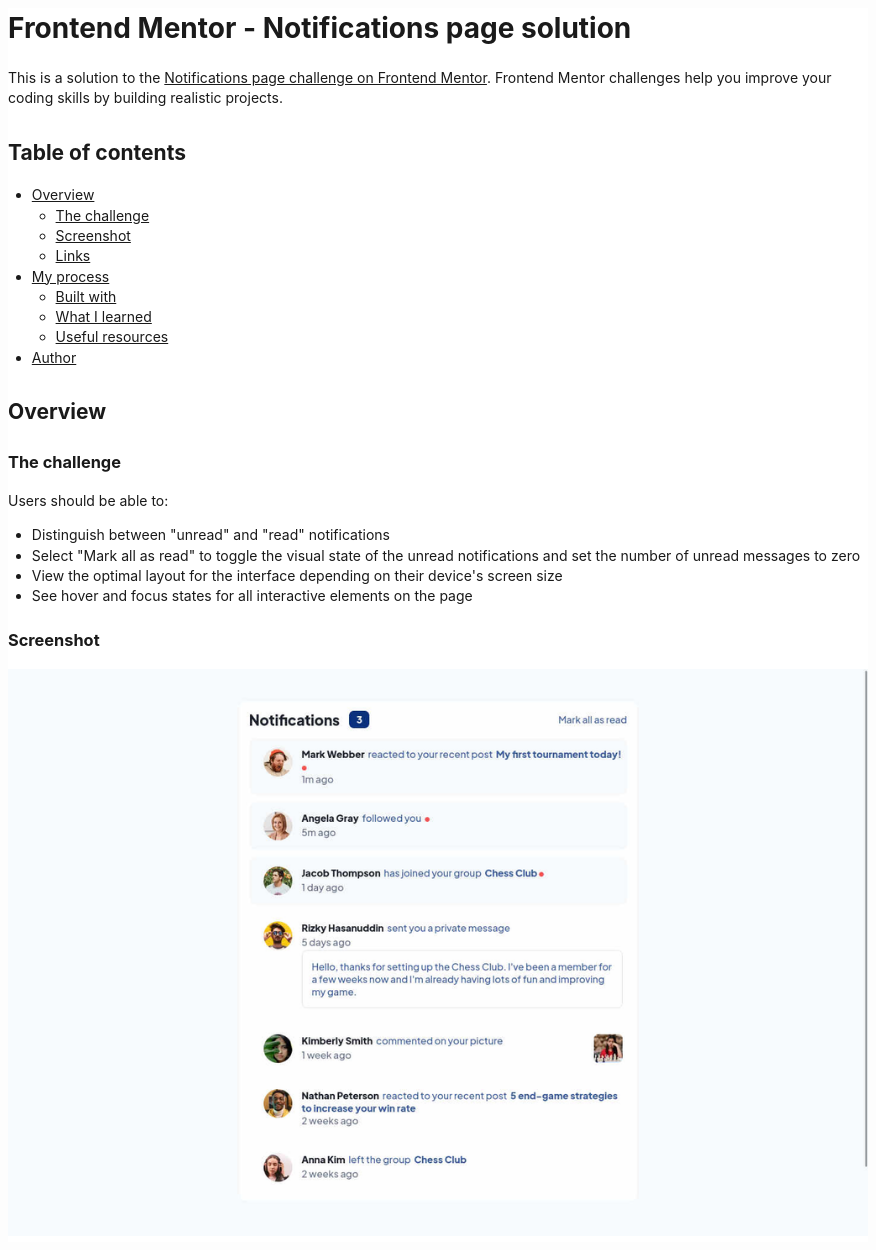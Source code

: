 # Frontend Mentor - Notifications page solution

This is a solution to the [Notifications page challenge on Frontend Mentor](https://www.frontendmentor.io/challenges/notifications-page-DqK5QAmKbC). Frontend Mentor challenges help you improve your coding skills by building realistic projects. 

## Table of contents

- [Overview](#overview)
  - [The challenge](#the-challenge)
  - [Screenshot](#screenshot)
  - [Links](#links)
- [My process](#my-process)
  - [Built with](#built-with)
  - [What I learned](#what-i-learned)
  - [Useful resources](#useful-resources)
- [Author](#author)



## Overview

### The challenge

Users should be able to:

- Distinguish between "unread" and "read" notifications
- Select "Mark all as read" to toggle the visual state of the unread notifications and set the number of unread messages to zero
- View the optimal layout for the interface depending on their device's screen size
- See hover and focus states for all interactive elements on the page

### Screenshot

![](./screenshot.jpg)